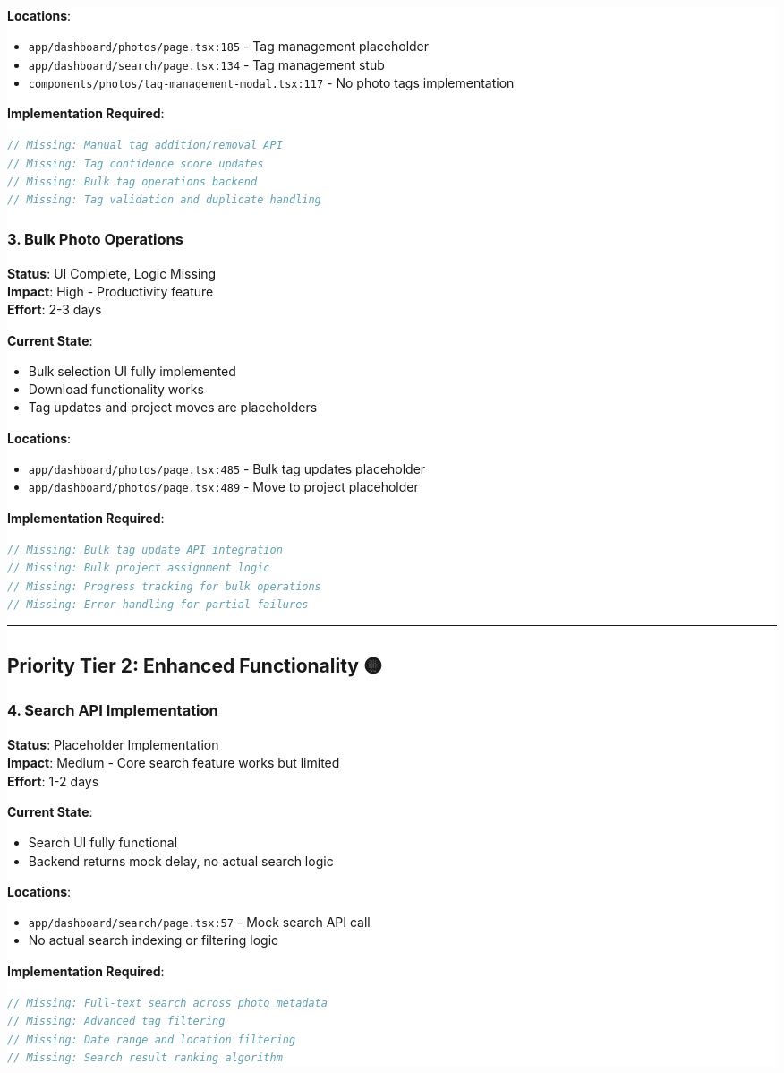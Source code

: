 **Locations**:
- `app/dashboard/photos/page.tsx:185` - Tag management placeholder
- `app/dashboard/search/page.tsx:134` - Tag management stub
- `components/photos/tag-management-modal.tsx:117` - No photo tags implementation

**Implementation Required**:
```typescript
// Missing: Manual tag addition/removal API
// Missing: Tag confidence score updates
// Missing: Bulk tag operations backend
// Missing: Tag validation and duplicate handling
```

### 3. Bulk Photo Operations
**Status**: UI Complete, Logic Missing  
**Impact**: High - Productivity feature  
**Effort**: 2-3 days

**Current State**:
- Bulk selection UI fully implemented
- Download functionality works
- Tag updates and project moves are placeholders

**Locations**:
- `app/dashboard/photos/page.tsx:485` - Bulk tag updates placeholder
- `app/dashboard/photos/page.tsx:489` - Move to project placeholder

**Implementation Required**:
```typescript
// Missing: Bulk tag update API integration
// Missing: Bulk project assignment logic
// Missing: Progress tracking for bulk operations
// Missing: Error handling for partial failures
```

---

## Priority Tier 2: Enhanced Functionality 🟡

### 4. Search API Implementation
**Status**: Placeholder Implementation  
**Impact**: Medium - Core search feature works but limited  
**Effort**: 1-2 days

**Current State**:
- Search UI fully functional
- Backend returns mock delay, no actual search logic

**Locations**:
- `app/dashboard/search/page.tsx:57` - Mock search API call
- No actual search indexing or filtering logic

**Implementation Required**:
```typescript
// Missing: Full-text search across photo metadata
// Missing: Advanced tag filtering
// Missing: Date range and location filtering
// Missing: Search result ranking algorithm
```
